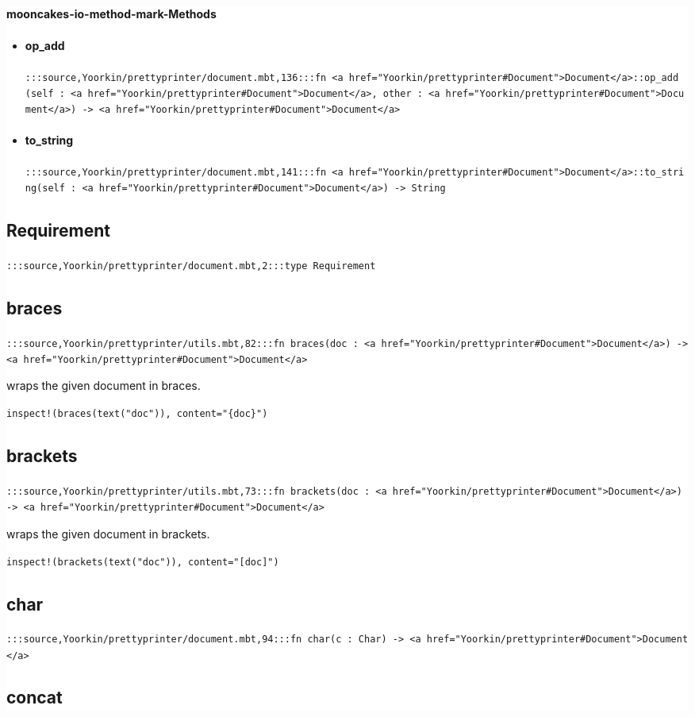 #### mooncakes-io-method-mark-Methods
- #### op\_add
  ```moonbit
  :::source,Yoorkin/prettyprinter/document.mbt,136:::fn <a href="Yoorkin/prettyprinter#Document">Document</a>::op_add(self : <a href="Yoorkin/prettyprinter#Document">Document</a>, other : <a href="Yoorkin/prettyprinter#Document">Document</a>) -> <a href="Yoorkin/prettyprinter#Document">Document</a>
  ```
  > 
- #### to\_string
  ```moonbit
  :::source,Yoorkin/prettyprinter/document.mbt,141:::fn <a href="Yoorkin/prettyprinter#Document">Document</a>::to_string(self : <a href="Yoorkin/prettyprinter#Document">Document</a>) -> String
  ```
  > 

## Requirement

```moonbit
:::source,Yoorkin/prettyprinter/document.mbt,2:::type Requirement
```


## braces

```moonbit
:::source,Yoorkin/prettyprinter/utils.mbt,82:::fn braces(doc : <a href="Yoorkin/prettyprinter#Document">Document</a>) -> <a href="Yoorkin/prettyprinter#Document">Document</a>
```
 wraps the given document in braces.
 
 ```
 inspect!(braces(text("doc")), content="{doc}")
 ```

## brackets

```moonbit
:::source,Yoorkin/prettyprinter/utils.mbt,73:::fn brackets(doc : <a href="Yoorkin/prettyprinter#Document">Document</a>) -> <a href="Yoorkin/prettyprinter#Document">Document</a>
```
 wraps the given document in brackets.
 
 ```
 inspect!(brackets(text("doc")), content="[doc]")
 ```

## char

```moonbit
:::source,Yoorkin/prettyprinter/document.mbt,94:::fn char(c : Char) -> <a href="Yoorkin/prettyprinter#Document">Document</a>
```


## concat
